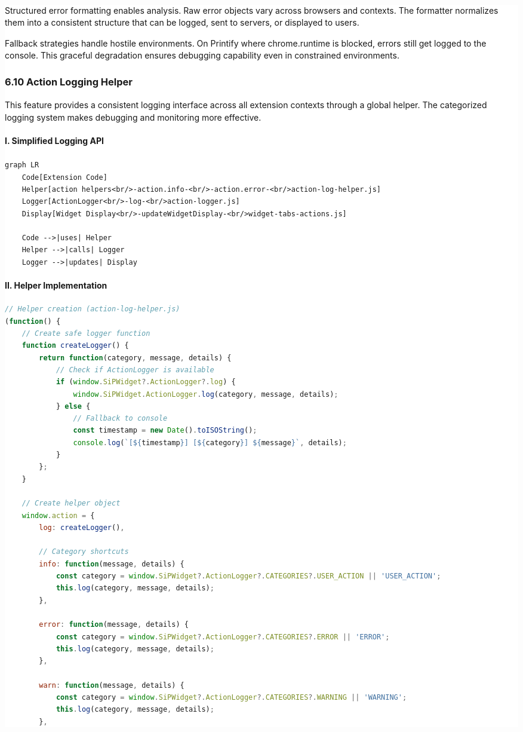 Structured error formatting enables analysis. Raw error objects vary across browsers and contexts. The formatter normalizes them into a consistent structure that can be logged, sent to servers, or displayed to users.

Fallback strategies handle hostile environments. On Printify where chrome.runtime is blocked, errors still get logged to the console. This graceful degradation ensures debugging capability even in constrained environments.

### 6.10 Action Logging Helper

This feature provides a consistent logging interface across all extension contexts through a global helper. The categorized logging system makes debugging and monitoring more effective.

#### I. Simplified Logging API

```mermaid
graph LR
    Code[Extension Code]
    Helper[action helpers<br/>-action.info-<br/>-action.error-<br/>action-log-helper.js]
    Logger[ActionLogger<br/>-log-<br/>action-logger.js]
    Display[Widget Display<br/>-updateWidgetDisplay-<br/>widget-tabs-actions.js]
    
    Code -->|uses| Helper
    Helper -->|calls| Logger
    Logger -->|updates| Display
```

#### II. Helper Implementation

```javascript
// Helper creation (action-log-helper.js)
(function() {
    // Create safe logger function
    function createLogger() {
        return function(category, message, details) {
            // Check if ActionLogger is available
            if (window.SiPWidget?.ActionLogger?.log) {
                window.SiPWidget.ActionLogger.log(category, message, details);
            } else {
                // Fallback to console
                const timestamp = new Date().toISOString();
                console.log(`[${timestamp}] [${category}] ${message}`, details);
            }
        };
    }
    
    // Create helper object
    window.action = {
        log: createLogger(),
        
        // Category shortcuts
        info: function(message, details) {
            const category = window.SiPWidget?.ActionLogger?.CATEGORIES?.USER_ACTION || 'USER_ACTION';
            this.log(category, message, details);
        },
        
        error: function(message, details) {
            const category = window.SiPWidget?.ActionLogger?.CATEGORIES?.ERROR || 'ERROR';
            this.log(category, message, details);
        },
        
        warn: function(message, details) {
            const category = window.SiPWidget?.ActionLogger?.CATEGORIES?.WARNING || 'WARNING';
            this.log(category, message, details);
        },
```